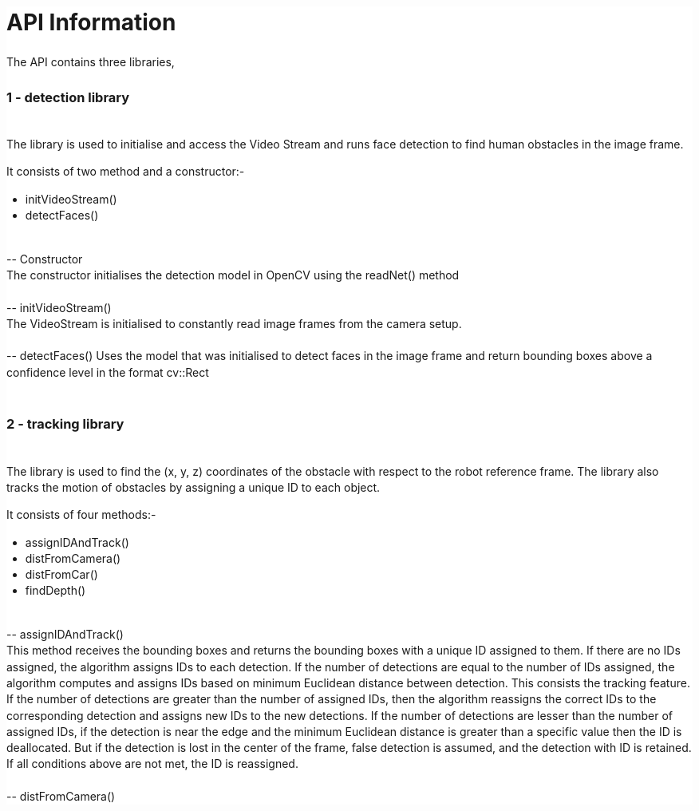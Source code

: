 # API Information
The API contains three libraries,
<br>

### 1 - detection library
<br>
The library is used to initialise and access the Video Stream and runs face detection to find human obstacles in the image frame.

It consists of two method and a constructor:-
<br>
 - initVideoStream()
 - detectFaces()
<br>
  -- Constructor
 <br>
    The constructor initialises the detection model in OpenCV using the readNet() method
<br>
<br>
  -- initVideoStream()
<br>
    The VideoStream is initialised to constantly read image frames from the camera setup.
<br>
<br>
  -- detectFaces()
    Uses the model that was initialised to detect faces in the image frame and return bounding boxes above a confidence level in the format cv::Rect
<br>
<br>

### 2 - tracking library
<br>
The library is used to find the (x, y, z) coordinates of the obstacle with respect to the robot reference frame. The library also tracks the motion of obstacles by assigning a unique ID to each object.

It consists of four methods:-
<br>
 - assignIDAndTrack()
 - distFromCamera()
 - distFromCar()
 - findDepth()
<br>
  -- assignIDAndTrack()
<br>
    This method receives the bounding boxes and returns the bounding boxes with a unique ID assigned to them.
    If there are no IDs assigned, the algorithm assigns IDs to each detection.
    If the number of detections are equal to the number of IDs assigned, the algorithm computes and assigns IDs based on minimum Euclidean distance between detection. This consists the tracking feature.
    If the number of detections are greater than the number of assigned IDs, then the algorithm reassigns the correct IDs to the corresponding detection and assigns new IDs to the new detections.
    If the number of detections are lesser than the number of assigned IDs, 
    if the detection is near the edge and the minimum Euclidean distance is greater than a specific value then the ID is deallocated. But if the detection is lost in the center of the frame, false detection is assumed, and the detection with ID is retained. If all conditions above are not met, the ID is reassigned.
<br>
<br>
  -- distFromCamera()
<br>